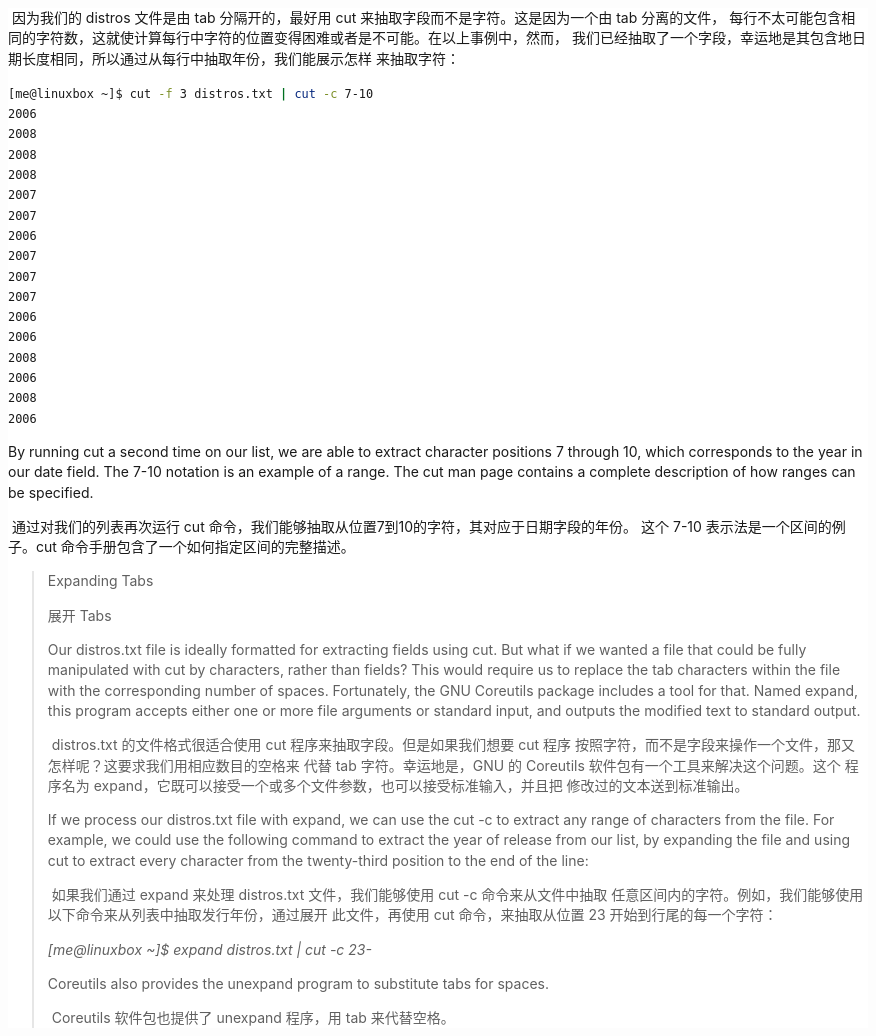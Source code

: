 ​	因为我们的 distros 文件是由 tab 分隔开的，最好用 cut 来抽取字段而不是字符。这是因为一个由 tab 分离的文件， 每行不太可能包含相同的字符数，这就使计算每行中字符的位置变得困难或者是不可能。在以上事例中，然而， 我们已经抽取了一个字段，幸运地是其包含地日期长度相同，所以通过从每行中抽取年份，我们能展示怎样 来抽取字符：

``` bash
[me@linuxbox ~]$ cut -f 3 distros.txt | cut -c 7-10
2006
2008
2008
2008
2007
2007
2006
2007
2007
2007
2006
2006
2008
2006
2008
2006
```

By running cut a second time on our list, we are able to extract character positions 7 through 10, which corresponds to the year in our date field. The 7-10 notation is an example of a range. The cut man page contains a complete description of how ranges can be specified.

​	通过对我们的列表再次运行 cut 命令，我们能够抽取从位置7到10的字符，其对应于日期字段的年份。 这个 7-10 表示法是一个区间的例子。cut 命令手册包含了一个如何指定区间的完整描述。

> Expanding Tabs
>
> 展开 Tabs
>
> Our distros.txt file is ideally formatted for extracting fields using cut. But what if we wanted a file that could be fully manipulated with cut by characters, rather than fields? This would require us to replace the tab characters within the file with the corresponding number of spaces. Fortunately, the GNU Coreutils package includes a tool for that. Named expand, this program accepts either one or more file arguments or standard input, and outputs the modified text to standard output.
>
> ​	distros.txt 的文件格式很适合使用 cut 程序来抽取字段。但是如果我们想要 cut 程序 按照字符，而不是字段来操作一个文件，那又怎样呢？这要求我们用相应数目的空格来 代替 tab 字符。幸运地是，GNU 的 Coreutils 软件包有一个工具来解决这个问题。这个 程序名为 expand，它既可以接受一个或多个文件参数，也可以接受标准输入，并且把 修改过的文本送到标准输出。
>
> If we process our distros.txt file with expand, we can use the cut -c to extract any range of characters from the file. For example, we could use the following command to extract the year of release from our list, by expanding the file and using cut to extract every character from the twenty-third position to the end of the line:
>
> ​	如果我们通过 expand 来处理 distros.txt 文件，我们能够使用 cut -c 命令来从文件中抽取 任意区间内的字符。例如，我们能够使用以下命令来从列表中抽取发行年份，通过展开 此文件，再使用 cut 命令，来抽取从位置 23 开始到行尾的每一个字符：
>
> *[me@linuxbox ~]$ expand distros.txt | cut -c 23-*
>
> Coreutils also provides the unexpand program to substitute tabs for spaces.
>
> ​	Coreutils 软件包也提供了 unexpand 程序，用 tab 来代替空格。
